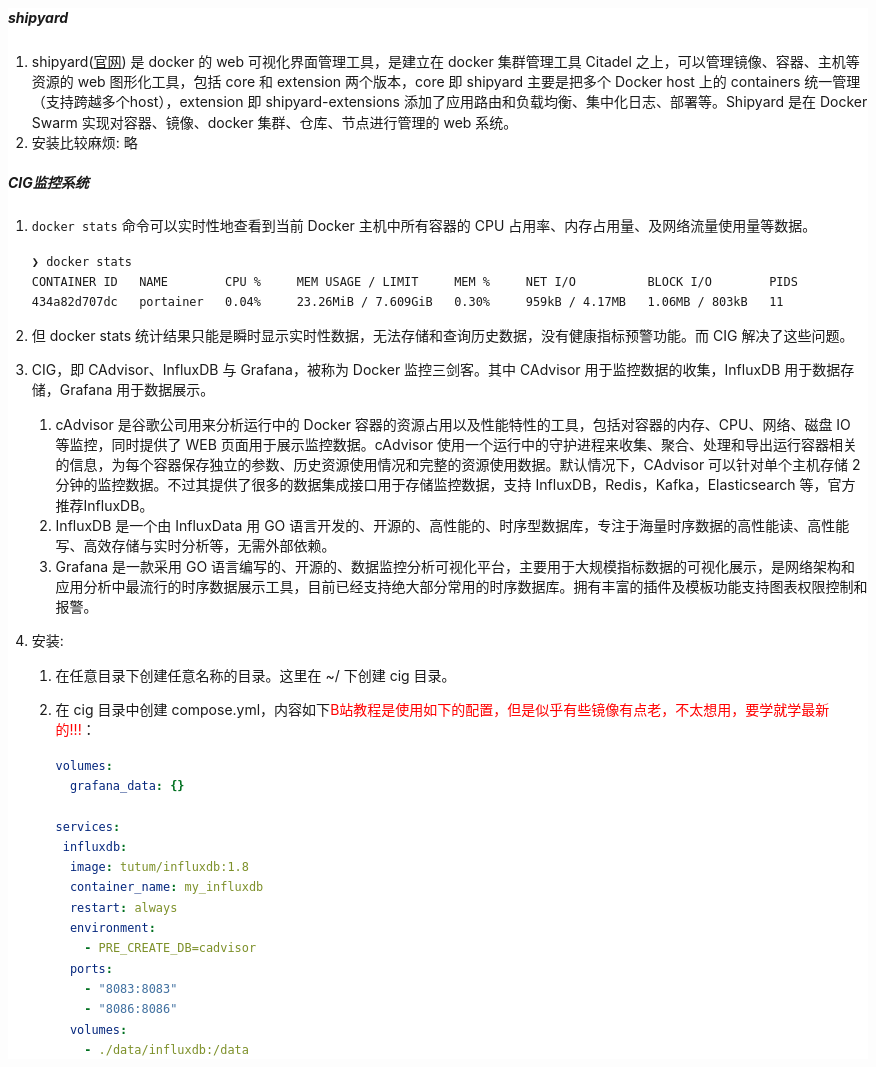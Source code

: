 



##### shipyard

1. shipyard([官网](https://shipyard-project.com)) 是 docker 的 web 可视化界面管理工具，是建立在 docker 集群管理工具 Citadel 之上，可以管理镜像、容器、主机等资源的 web 图形化工具，包括 core 和 extension 两个版本，core 即 shipyard 主要是把多个 Docker host 上的 containers 统一管理（支持跨越多个host），extension 即 shipyard-extensions 添加了应用路由和负载均衡、集中化日志、部署等。Shipyard 是在 Docker Swarm 实现对容器、镜像、docker 集群、仓库、节点进行管理的 web 系统。
2. 安装比较麻烦: 略





##### CIG监控系统

1. `docker stats` 命令可以实时性地查看到当前 Docker 主机中所有容器的 CPU 占用率、内存占用量、及网络流量使用量等数据。

   ```bash
   ❯ docker stats
   CONTAINER ID   NAME        CPU %     MEM USAGE / LIMIT     MEM %     NET I/O          BLOCK I/O        PIDS
   434a82d707dc   portainer   0.04%     23.26MiB / 7.609GiB   0.30%     959kB / 4.17MB   1.06MB / 803kB   11
   ```

2. 但 docker stats 统计结果只能是瞬时显示实时性数据，无法存储和查询历史数据，没有健康指标预警功能。而 CIG 解决了这些问题。

3. CIG，即 CAdvisor、InfluxDB 与 Grafana，被称为 Docker 监控三剑客。其中 CAdvisor 用于监控数据的收集，InfluxDB 用于数据存储，Grafana 用于数据展示。

   1. cAdvisor 是谷歌公司用来分析运行中的 Docker 容器的资源占用以及性能特性的工具，包括对容器的内存、CPU、网络、磁盘 IO 等监控，同时提供了 WEB 页面用于展示监控数据。cAdvisor 使用一个运行中的守护进程来收集、聚合、处理和导出运行容器相关的信息，为每个容器保存独立的参数、历史资源使用情况和完整的资源使用数据。默认情况下，CAdvisor 可以针对单个主机存储 2 分钟的监控数据。不过其提供了很多的数据集成接口用于存储监控数据，支持 InfluxDB，Redis，Kafka，Elasticsearch 等，官方推荐InfluxDB。
   2. InfluxDB 是一个由 InfluxData 用 GO 语言开发的、开源的、高性能的、时序型数据库，专注于海量时序数据的高性能读、高性能写、高效存储与实时分析等，无需外部依赖。
   3. Grafana 是一款采用 GO 语言编写的、开源的、数据监控分析可视化平台，主要用于大规模指标数据的可视化展示，是网络架构和应用分析中最流行的时序数据展示工具，目前已经支持绝大部分常用的时序数据库。拥有丰富的插件及模板功能支持图表权限控制和报警。

4. 安装:

   1. 在任意目录下创建任意名称的目录。这里在 ~/ 下创建 cig 目录。

   2. 在 cig 目录中创建 compose.yml，内容如下<font color=red>B站教程是使用如下的配置，但是似乎有些镜像有点老，不太想用，要学就学最新的!!!</font>：

      ```yaml
      volumes:
        grafana_data: {}
      
      services:
       influxdb:
        image: tutum/influxdb:1.8
        container_name: my_influxdb
        restart: always
        environment:
          - PRE_CREATE_DB=cadvisor
        ports:
          - "8083:8083"
          - "8086:8086"
        volumes:
          - ./data/influxdb:/data
      